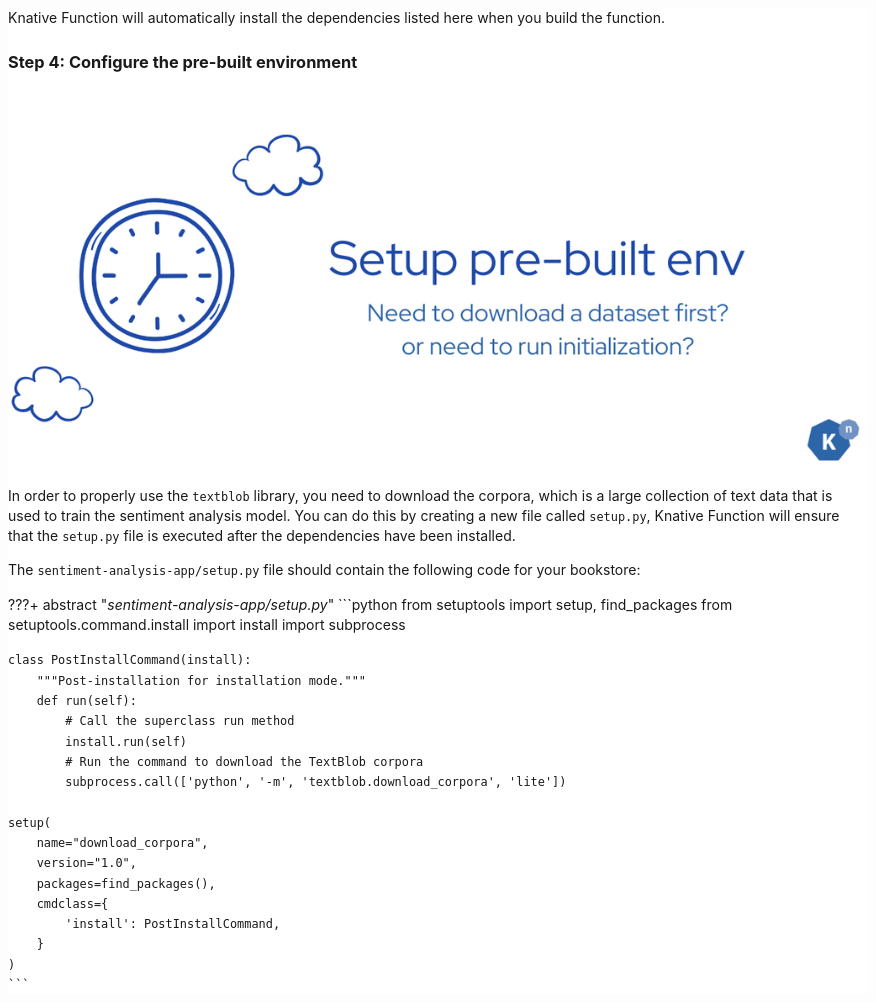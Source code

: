 Knative Function will automatically install the dependencies listed here when you build the function.

### **Step 4: Configure the pre-built environment**

![Image11](images/image11.png)

In order to properly use the `textblob` library, you need to download the corpora, which is a large collection of text data that is used to train the sentiment analysis model. You can do this by creating a new file called `setup.py`, Knative Function will ensure that the `setup.py` file is executed after the dependencies have been installed.

The `sentiment-analysis-app/setup.py` file should contain the following code for your bookstore:
 
???+ abstract "_sentiment-analysis-app/setup.py_"
    ```python
    from setuptools import setup, find_packages
    from setuptools.command.install import install
    import subprocess

    class PostInstallCommand(install):
        """Post-installation for installation mode."""
        def run(self):
            # Call the superclass run method
            install.run(self)
            # Run the command to download the TextBlob corpora
            subprocess.call(['python', '-m', 'textblob.download_corpora', 'lite'])

    setup(
        name="download_corpora",
        version="1.0",
        packages=find_packages(),
        cmdclass={
            'install': PostInstallCommand,
        }
    )
    ```
